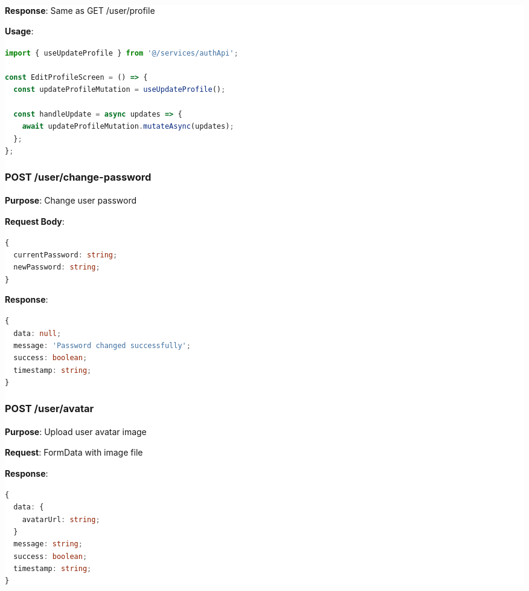 **Response**: Same as GET /user/profile

**Usage**:

```typescript
import { useUpdateProfile } from '@/services/authApi';

const EditProfileScreen = () => {
  const updateProfileMutation = useUpdateProfile();

  const handleUpdate = async updates => {
    await updateProfileMutation.mutateAsync(updates);
  };
};
```

### POST /user/change-password

**Purpose**: Change user password

**Request Body**:

```typescript
{
  currentPassword: string;
  newPassword: string;
}
```

**Response**:

```typescript
{
  data: null;
  message: 'Password changed successfully';
  success: boolean;
  timestamp: string;
}
```

### POST /user/avatar

**Purpose**: Upload user avatar image

**Request**: FormData with image file

**Response**:

```typescript
{
  data: {
    avatarUrl: string;
  }
  message: string;
  success: boolean;
  timestamp: string;
}
```
